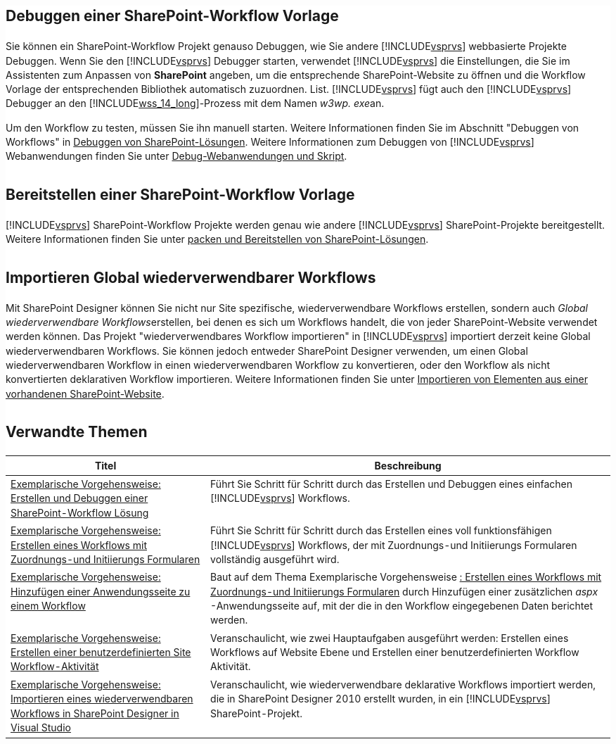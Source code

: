 ## <a name="debug-a-sharepoint-workflow-template"></a>Debuggen einer SharePoint-Workflow Vorlage
 Sie können ein SharePoint-Workflow Projekt genauso Debuggen, wie Sie andere [!INCLUDE[vsprvs](../sharepoint/includes/vsprvs-md.md)] webbasierte Projekte Debuggen. Wenn Sie den [!INCLUDE[vsprvs](../sharepoint/includes/vsprvs-md.md)] Debugger starten, verwendet [!INCLUDE[vsprvs](../sharepoint/includes/vsprvs-md.md)] die Einstellungen, die Sie im Assistenten zum Anpassen von **SharePoint** angeben, um die entsprechende SharePoint-Website zu öffnen und die Workflow Vorlage der entsprechenden Bibliothek automatisch zuzuordnen. List. [!INCLUDE[vsprvs](../sharepoint/includes/vsprvs-md.md)] fügt auch den [!INCLUDE[vsprvs](../sharepoint/includes/vsprvs-md.md)] Debugger an den [!INCLUDE[wss_14_long](../sharepoint/includes/wss-14-long-md.md)]-Prozess mit dem Namen *w3wp. exe*an.

 Um den Workflow zu testen, müssen Sie ihn manuell starten. Weitere Informationen finden Sie im Abschnitt "Debuggen von Workflows" in [Debuggen von SharePoint-Lösungen](../sharepoint/debugging-sharepoint-solutions.md). Weitere Informationen zum Debuggen von [!INCLUDE[vsprvs](../sharepoint/includes/vsprvs-md.md)] Webanwendungen finden Sie unter [Debug-Webanwendungen und Skript](../debugger/how-to-enable-debugging-for-aspnet-applications.md).

## <a name="deploy-a-sharepoint-workflow-template"></a>Bereitstellen einer SharePoint-Workflow Vorlage
 [!INCLUDE[vsprvs](../sharepoint/includes/vsprvs-md.md)] SharePoint-Workflow Projekte werden genau wie andere [!INCLUDE[vsprvs](../sharepoint/includes/vsprvs-md.md)] SharePoint-Projekte bereitgestellt. Weitere Informationen finden Sie unter [packen und Bereitstellen von SharePoint-Lösungen](../sharepoint/packaging-and-deploying-sharepoint-solutions.md).

## <a name="import-globally-reusable-workflows"></a>Importieren Global wiederverwendbarer Workflows
 Mit SharePoint Designer können Sie nicht nur Site spezifische, wiederverwendbare Workflows erstellen, sondern auch *Global wiederverwendbare Workflows*erstellen, bei denen es sich um Workflows handelt, die von jeder SharePoint-Website verwendet werden können. Das Projekt "wiederverwendbares Workflow importieren" in [!INCLUDE[vsprvs](../sharepoint/includes/vsprvs-md.md)] importiert derzeit keine Global wiederverwendbaren Workflows. Sie können jedoch entweder SharePoint Designer verwenden, um einen Global wiederverwendbaren Workflow in einen wiederverwendbaren Workflow zu konvertieren, oder den Workflow als nicht konvertierten deklarativen Workflow importieren. Weitere Informationen finden Sie unter [Importieren von Elementen aus einer vorhandenen SharePoint-Website](../sharepoint/importing-items-from-an-existing-sharepoint-site.md).

## <a name="related-topics"></a>Verwandte Themen

|Titel|Beschreibung|
|-----------|-----------------|
|[Exemplarische Vorgehensweise: Erstellen und Debuggen einer SharePoint-Workflow Lösung](../sharepoint/walkthrough-creating-and-debugging-a-sharepoint-workflow-solution.md)|Führt Sie Schritt für Schritt durch das Erstellen und Debuggen eines einfachen [!INCLUDE[vsprvs](../sharepoint/includes/vsprvs-md.md)] Workflows.|
|[Exemplarische Vorgehensweise: Erstellen eines Workflows mit Zuordnungs-und Initiierungs Formularen](../sharepoint/walkthrough-creating-a-workflow-with-association-and-initiation-forms.md)|Führt Sie Schritt für Schritt durch das Erstellen eines voll funktionsfähigen [!INCLUDE[vsprvs](../sharepoint/includes/vsprvs-md.md)] Workflows, der mit Zuordnungs-und Initiierungs Formularen vollständig ausgeführt wird.|
|[Exemplarische Vorgehensweise: Hinzufügen einer Anwendungsseite zu einem Workflow](../sharepoint/walkthrough-add-an-application-page-to-a-workflow.md)|Baut auf dem Thema Exemplarische Vorgehensweise [: Erstellen eines Workflows mit Zuordnungs-und Initiierungs Formularen](../sharepoint/walkthrough-creating-a-workflow-with-association-and-initiation-forms.md) durch Hinzufügen einer zusätzlichen *aspx* -Anwendungsseite auf, mit der die in den Workflow eingegebenen Daten berichtet werden.|
|[Exemplarische Vorgehensweise: Erstellen einer benutzerdefinierten Site Workflow-Aktivität](../sharepoint/walkthrough-create-a-custom-site-workflow-activity.md)|Veranschaulicht, wie zwei Hauptaufgaben ausgeführt werden: Erstellen eines Workflows auf Website Ebene und Erstellen einer benutzerdefinierten Workflow Aktivität.|
|[Exemplarische Vorgehensweise: Importieren eines wiederverwendbaren Workflows in SharePoint Designer in Visual Studio](../sharepoint/walkthrough-import-a-sharepoint-designer-reusable-workflow-into-visual-studio.md)|Veranschaulicht, wie wiederverwendbare deklarative Workflows importiert werden, die in SharePoint Designer 2010 erstellt wurden, in ein [!INCLUDE[vsprvs](../sharepoint/includes/vsprvs-md.md)] SharePoint-Projekt.|
